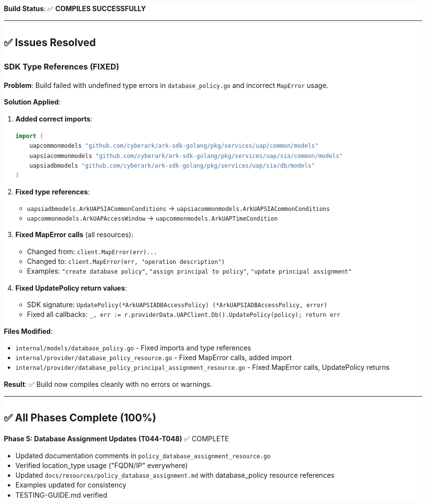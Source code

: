 **Build Status**: ✅ **COMPILES SUCCESSFULLY**

---

## ✅ Issues Resolved

### SDK Type References (FIXED)

**Problem**: Build failed with undefined type errors in `database_policy.go` and incorrect `MapError` usage.

**Solution Applied**:
1. **Added correct imports**:
   ```go
   import (
       uapcommonmodels "github.com/cyberark/ark-sdk-golang/pkg/services/uap/common/models"
       uapsiacommonmodels "github.com/cyberark/ark-sdk-golang/pkg/services/uap/sia/common/models"
       uapsiadbmodels "github.com/cyberark/ark-sdk-golang/pkg/services/uap/sia/db/models"
   )
   ```

2. **Fixed type references**:
   - `uapsiadbmodels.ArkUAPSIACommonConditions` → `uapsiacommonmodels.ArkUAPSIACommonConditions`
   - `uapcommonmodels.ArkUAPAccessWindow` → `uapcommonmodels.ArkUAPTimeCondition`

3. **Fixed MapError calls** (all resources):
   - Changed from: `client.MapError(err)...`
   - Changed to: `client.MapError(err, "operation description")`
   - Examples: `"create database policy"`, `"assign principal to policy"`, `"update principal assignment"`

4. **Fixed UpdatePolicy return values**:
   - SDK signature: `UpdatePolicy(*ArkUAPSIADBAccessPolicy) (*ArkUAPSIADBAccessPolicy, error)`
   - Fixed all callbacks: `_, err := r.providerData.UAPClient.Db().UpdatePolicy(policy); return err`

**Files Modified**:
- `internal/models/database_policy.go` - Fixed imports and type references
- `internal/provider/database_policy_resource.go` - Fixed MapError calls, added import
- `internal/provider/database_policy_principal_assignment_resource.go` - Fixed MapError calls, UpdatePolicy returns

**Result**: ✅ Build now compiles cleanly with no errors or warnings.

---

## ✅ All Phases Complete (100%)

**Phase 5: Database Assignment Updates (T044-T048)** ✅ COMPLETE
- Updated documentation comments in `policy_database_assignment_resource.go`
- Verified location_type usage ("FQDN/IP" everywhere)
- Updated `docs/resources/policy_database_assignment.md` with database_policy resource references
- Examples updated for consistency
- TESTING-GUIDE.md verified
